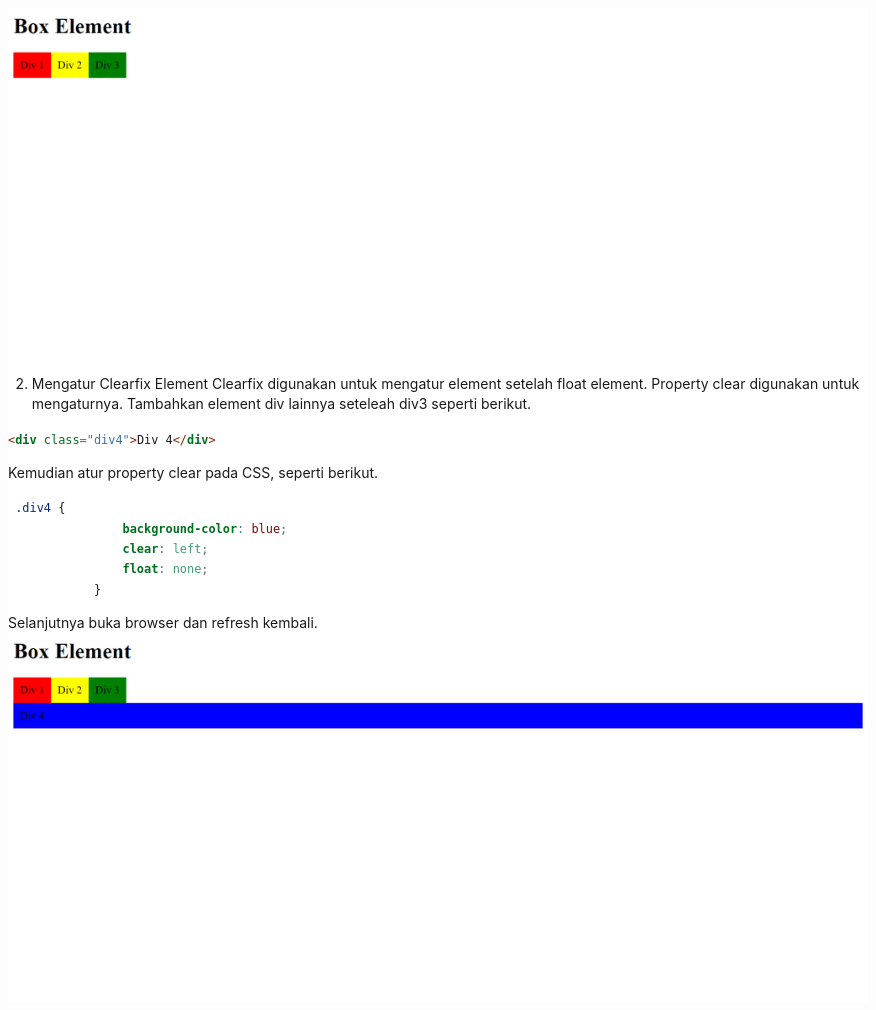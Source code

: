 ![image](https://github.com/ZahraNurhaliza/Lab4Web/blob/main/screenshot/ss.1.png)


2. Mengatur Clearfix Element
Clearfix digunakan untuk mengatur element setelah float element. Property clear digunakan untuk mengaturnya.
Tambahkan element div lainnya seteleah div3 seperti berikut.
```html
<div class="div4">Div 4</div>
```
Kemudian atur property clear pada CSS, seperti berikut.
```css
 .div4 {
                background-color: blue;
                clear: left;
                float: none;
            }
```
Selanjutnya buka browser dan refresh kembali.
![image](https://github.com/ZahraNurhaliza/Lab4Web/blob/main/screenshot/ss.2.png)
